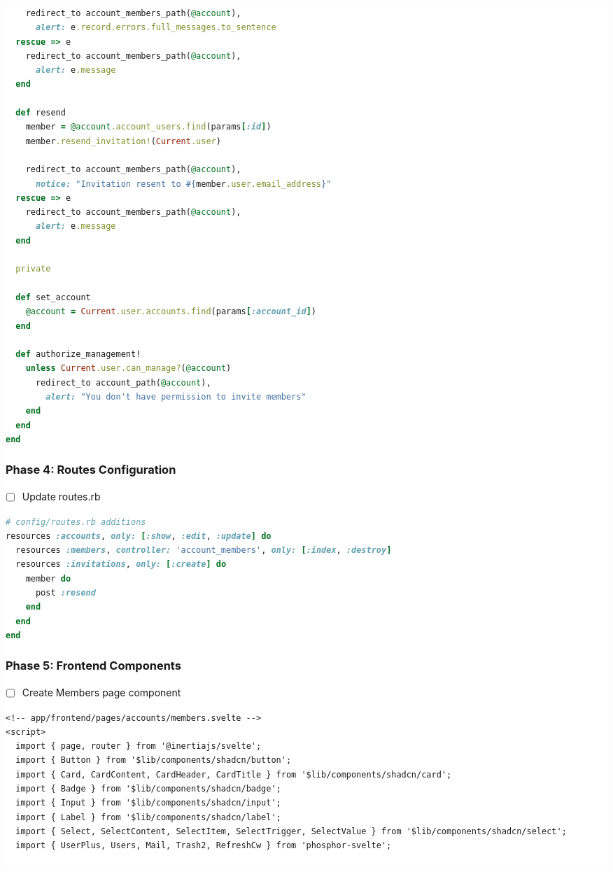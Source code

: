 ```ruby
    redirect_to account_members_path(@account), 
      alert: e.record.errors.full_messages.to_sentence
  rescue => e
    redirect_to account_members_path(@account), 
      alert: e.message
  end
  
  def resend
    member = @account.account_users.find(params[:id])
    member.resend_invitation!(Current.user)
    
    redirect_to account_members_path(@account), 
      notice: "Invitation resent to #{member.user.email_address}"
  rescue => e
    redirect_to account_members_path(@account), 
      alert: e.message
  end
  
  private
  
  def set_account
    @account = Current.user.accounts.find(params[:account_id])
  end
  
  def authorize_management!
    unless Current.user.can_manage?(@account)
      redirect_to account_path(@account), 
        alert: "You don't have permission to invite members"
    end
  end
end
```

### Phase 4: Routes Configuration

- [ ] Update routes.rb
```ruby
# config/routes.rb additions
resources :accounts, only: [:show, :edit, :update] do
  resources :members, controller: 'account_members', only: [:index, :destroy]
  resources :invitations, only: [:create] do
    member do
      post :resend
    end
  end
end
```

### Phase 5: Frontend Components

- [ ] Create Members page component
```svelte
<!-- app/frontend/pages/accounts/members.svelte -->
<script>
  import { page, router } from '@inertiajs/svelte';
  import { Button } from '$lib/components/shadcn/button';
  import { Card, CardContent, CardHeader, CardTitle } from '$lib/components/shadcn/card';
  import { Badge } from '$lib/components/shadcn/badge';
  import { Input } from '$lib/components/shadcn/input';
  import { Label } from '$lib/components/shadcn/label';
  import { Select, SelectContent, SelectItem, SelectTrigger, SelectValue } from '$lib/components/shadcn/select';
  import { UserPlus, Users, Mail, Trash2, RefreshCw } from 'phosphor-svelte';
  
```